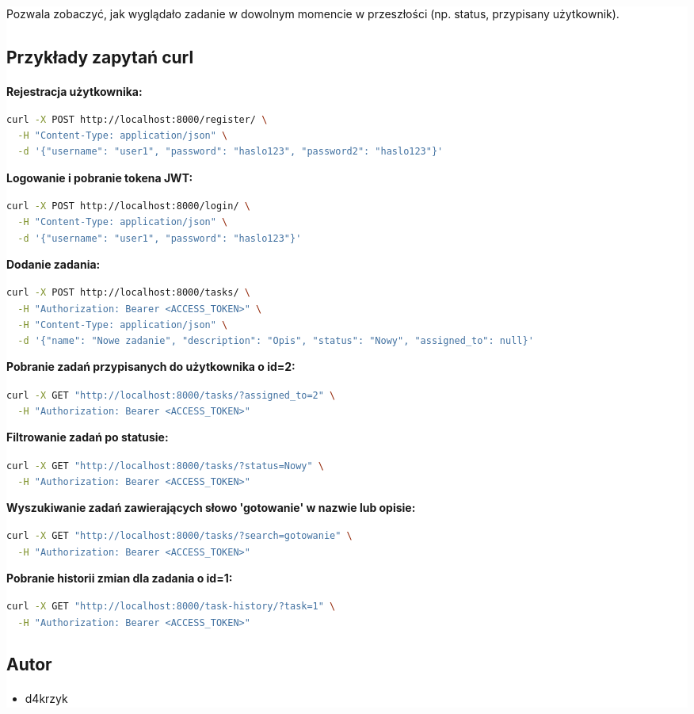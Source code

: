   Pozwala zobaczyć, jak wyglądało zadanie w dowolnym momencie w przeszłości (np. status, przypisany użytkownik).

## Przykłady zapytań curl

**Rejestracja użytkownika:**
```bash
curl -X POST http://localhost:8000/register/ \
  -H "Content-Type: application/json" \
  -d '{"username": "user1", "password": "haslo123", "password2": "haslo123"}'
```

**Logowanie i pobranie tokena JWT:**
```bash
curl -X POST http://localhost:8000/login/ \
  -H "Content-Type: application/json" \
  -d '{"username": "user1", "password": "haslo123"}'
```

**Dodanie zadania:**
```bash
curl -X POST http://localhost:8000/tasks/ \
  -H "Authorization: Bearer <ACCESS_TOKEN>" \
  -H "Content-Type: application/json" \
  -d '{"name": "Nowe zadanie", "description": "Opis", "status": "Nowy", "assigned_to": null}'
```

**Pobranie zadań przypisanych do użytkownika o id=2:**
```bash
curl -X GET "http://localhost:8000/tasks/?assigned_to=2" \
  -H "Authorization: Bearer <ACCESS_TOKEN>"
```

**Filtrowanie zadań po statusie:**
```bash
curl -X GET "http://localhost:8000/tasks/?status=Nowy" \
  -H "Authorization: Bearer <ACCESS_TOKEN>"
```

**Wyszukiwanie zadań zawierających słowo 'gotowanie' w nazwie lub opisie:**
```bash
curl -X GET "http://localhost:8000/tasks/?search=gotowanie" \
  -H "Authorization: Bearer <ACCESS_TOKEN>"
```

**Pobranie historii zmian dla zadania o id=1:**
```bash
curl -X GET "http://localhost:8000/task-history/?task=1" \
  -H "Authorization: Bearer <ACCESS_TOKEN>"
```
## Autor
- d4krzyk
